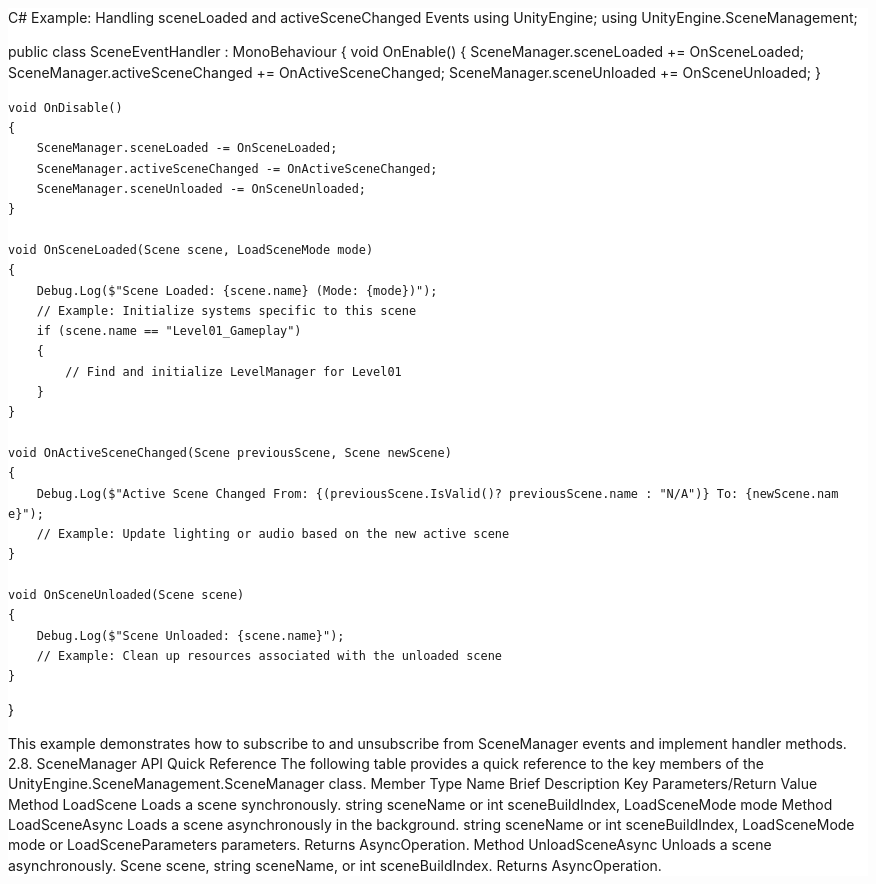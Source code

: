 C# Example: Handling sceneLoaded and activeSceneChanged Events
using UnityEngine;
using UnityEngine.SceneManagement;

public class SceneEventHandler : MonoBehaviour
{
    void OnEnable()
    {
        SceneManager.sceneLoaded += OnSceneLoaded;
        SceneManager.activeSceneChanged += OnActiveSceneChanged;
        SceneManager.sceneUnloaded += OnSceneUnloaded;
    }

    void OnDisable()
    {
        SceneManager.sceneLoaded -= OnSceneLoaded;
        SceneManager.activeSceneChanged -= OnActiveSceneChanged;
        SceneManager.sceneUnloaded -= OnSceneUnloaded;
    }

    void OnSceneLoaded(Scene scene, LoadSceneMode mode)
    {
        Debug.Log($"Scene Loaded: {scene.name} (Mode: {mode})");
        // Example: Initialize systems specific to this scene
        if (scene.name == "Level01_Gameplay")
        {
            // Find and initialize LevelManager for Level01
        }
    }

    void OnActiveSceneChanged(Scene previousScene, Scene newScene)
    {
        Debug.Log($"Active Scene Changed From: {(previousScene.IsValid()? previousScene.name : "N/A")} To: {newScene.name}");
        // Example: Update lighting or audio based on the new active scene
    }

    void OnSceneUnloaded(Scene scene)
    {
        Debug.Log($"Scene Unloaded: {scene.name}");
        // Example: Clean up resources associated with the unloaded scene
    }
}


This example demonstrates how to subscribe to and unsubscribe from SceneManager events and implement handler methods.
2.8. SceneManager API Quick Reference
The following table provides a quick reference to the key members of the UnityEngine.SceneManagement.SceneManager class.
Member Type
Name
Brief Description
Key Parameters/Return Value
Method
LoadScene
Loads a scene synchronously.
string sceneName or int sceneBuildIndex, LoadSceneMode mode
Method
LoadSceneAsync
Loads a scene asynchronously in the background.
string sceneName or int sceneBuildIndex, LoadSceneMode mode or LoadSceneParameters parameters. Returns AsyncOperation.
Method
UnloadSceneAsync
Unloads a scene asynchronously.
Scene scene, string sceneName, or int sceneBuildIndex. Returns AsyncOperation.